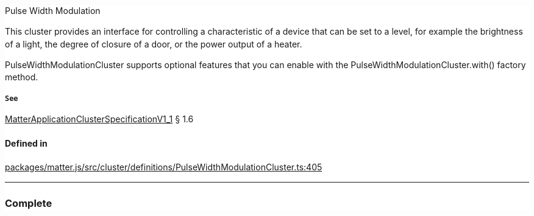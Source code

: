 Pulse Width Modulation

This cluster provides an interface for controlling a characteristic of a device that can be set to a level, for
example the brightness of a light, the degree of closure of a door, or the power output of a heater.

PulseWidthModulationCluster supports optional features that you can enable with the
PulseWidthModulationCluster.with() factory method.

**`See`**

[MatterApplicationClusterSpecificationV1_1](../interfaces/spec_export.MatterApplicationClusterSpecificationV1_1.md) § 1.6

#### Defined in

[packages/matter.js/src/cluster/definitions/PulseWidthModulationCluster.ts:405](https://github.com/project-chip/matter.js/blob/dfd1dc35/packages/matter.js/src/cluster/definitions/PulseWidthModulationCluster.ts#L405)

___

### Complete
